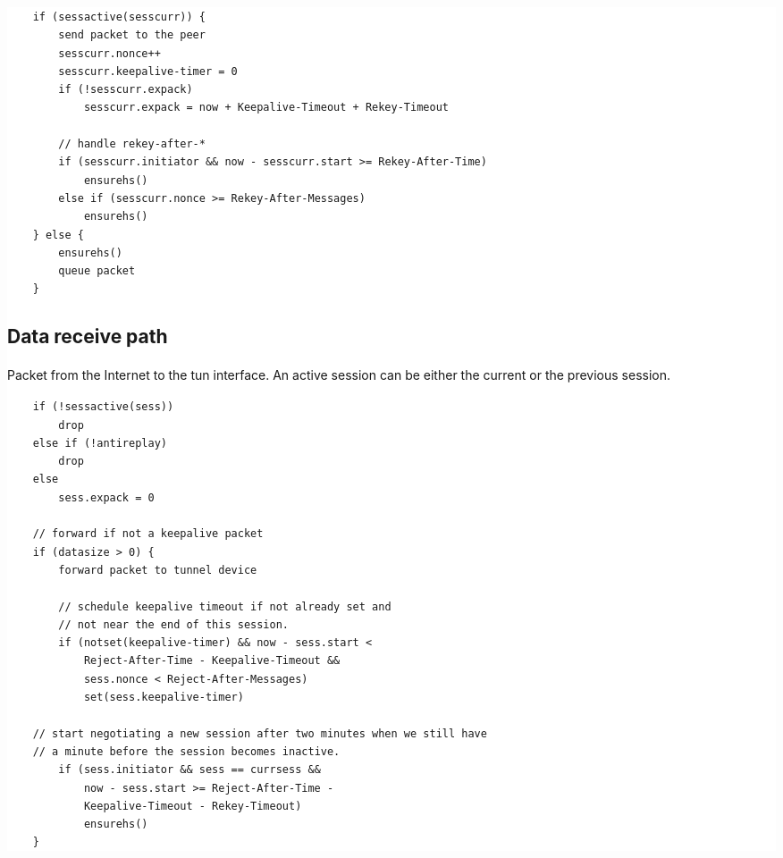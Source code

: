 ```
    if (sessactive(sesscurr)) {
    	send packet to the peer
    	sesscurr.nonce++
    	sesscurr.keepalive-timer = 0
    	if (!sesscurr.expack)
    		sesscurr.expack = now + Keepalive-Timeout + Rekey-Timeout

    	// handle rekey-after-*
    	if (sesscurr.initiator && now - sesscurr.start >= Rekey-After-Time)
    		ensurehs()
    	else if (sesscurr.nonce >= Rekey-After-Messages)
    		ensurehs()
    } else {
    	ensurehs()
    	queue packet
    }
```

## Data receive path

Packet from the Internet to the tun interface. An active session can be either
the current or the previous session.

```
    if (!sessactive(sess))
    	drop
    else if (!antireplay)
    	drop
    else
    	sess.expack = 0

    // forward if not a keepalive packet
    if (datasize > 0) {
    	forward packet to tunnel device

    	// schedule keepalive timeout if not already set and
    	// not near the end of this session.
    	if (notset(keepalive-timer) && now - sess.start <
    	    Reject-After-Time - Keepalive-Timeout &&
    	    sess.nonce < Reject-After-Messages)
    		set(sess.keepalive-timer)

	// start negotiating a new session after two minutes when we still have
	// a minute before the session becomes inactive.
    	if (sess.initiator && sess == currsess &&
    	    now - sess.start >= Reject-After-Time -
    	    Keepalive-Timeout - Rekey-Timeout)
    		ensurehs()
    }
```

